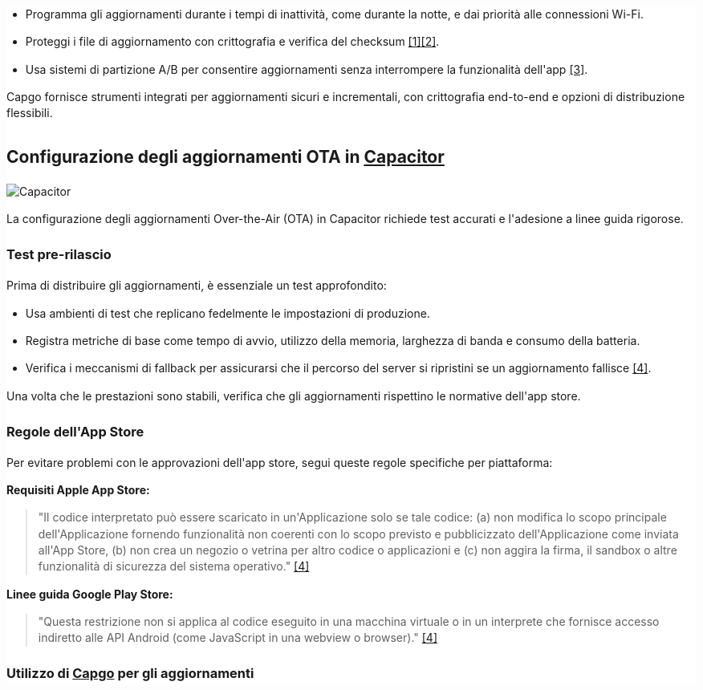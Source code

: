 - Programma gli aggiornamenti durante i tempi di inattività, come durante la notte, e dai priorità alle connessioni Wi-Fi.

- Proteggi i file di aggiornamento con crittografia e verifica del checksum [\[1\]](https://www.trio.so/blog/over-the-air-update/)[\[2\]](https://mender.io/blog/how-does-an-ota-firmware-update-work).

- Usa sistemi di partizione A/B per consentire aggiornamenti senza interrompere la funzionalità dell'app [\[3\]](https://source.android.com/docs/core/ota/ab).

Capgo fornisce strumenti integrati per aggiornamenti sicuri e incrementali, con crittografia end-to-end e opzioni di distribuzione flessibili.

## Configurazione degli aggiornamenti OTA in [Capacitor](https://capacitorjs.com/)

![Capacitor](https://mars-images.imgix.net/seobot/screenshots/capacitorjs.com-4c1a6a7e452082d30f5bff9840b00b7d-2025-02-22.jpg?auto=compress)

La configurazione degli aggiornamenti Over-the-Air (OTA) in Capacitor richiede test accurati e l'adesione a linee guida rigorose.

### Test pre-rilascio

Prima di distribuire gli aggiornamenti, è essenziale un test approfondito:

- Usa ambienti di test che replicano fedelmente le impostazioni di produzione.

- Registra metriche di base come tempo di avvio, utilizzo della memoria, larghezza di banda e consumo della batteria.

- Verifica i meccanismi di fallback per assicurarsi che il percorso del server si ripristini se un aggiornamento fallisce [\[4\]](https://capgo.app/blog/how-live-updates-for-capacitor-work/).

Una volta che le prestazioni sono stabili, verifica che gli aggiornamenti rispettino le normative dell'app store.

### Regole dell'App Store

Per evitare problemi con le approvazioni dell'app store, segui queste regole specifiche per piattaforma:

**Requisiti Apple App Store:**

> "Il codice interpretato può essere scaricato in un'Applicazione solo se tale codice: (a) non modifica lo scopo principale dell'Applicazione fornendo funzionalità non coerenti con lo scopo previsto e pubblicizzato dell'Applicazione come inviata all'App Store, (b) non crea un negozio o vetrina per altro codice o applicazioni e (c) non aggira la firma, il sandbox o altre funzionalità di sicurezza del sistema operativo." [\[4\]](https://capgo.app/blog/how-live-updates-for-capacitor-work/)

**Linee guida Google Play Store:**

> "Questa restrizione non si applica al codice eseguito in una macchina virtuale o in un interprete che fornisce accesso indiretto alle API Android (come JavaScript in una webview o browser)." [\[4\]](https://capgo.app/blog/how-live-updates-for-capacitor-work/)

### Utilizzo di [Capgo](https://capgo.app/) per gli aggiornamenti
